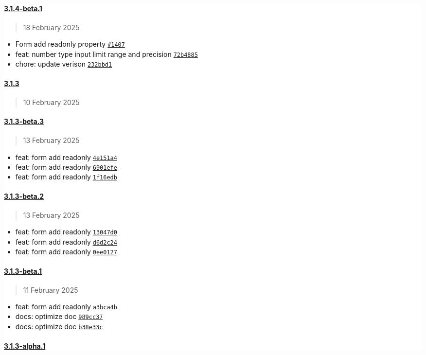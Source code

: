 #### [3.1.4-beta.1](https://github.com/ant-design/ant-design-mini/compare/3.1.3...3.1.4-beta.1)

> 18 February 2025

- Form add readonly property [`#1407`](https://github.com/ant-design/ant-design-mini/pull/1407)
- feat: number type input limit range and precision [`72b4885`](https://github.com/ant-design/ant-design-mini/commit/72b48858ef417782f3f5a7bad87bcf1c5ca083f7)
- chore: update verison [`232bbd1`](https://github.com/ant-design/ant-design-mini/commit/232bbd11928b3511d47db06b0253a1e8ec0977c4)

#### [3.1.3](https://github.com/ant-design/ant-design-mini/compare/3.1.3-beta.3...3.1.3)

> 10 February 2025

#### [3.1.3-beta.3](https://github.com/ant-design/ant-design-mini/compare/3.1.3-beta.2...3.1.3-beta.3)

> 13 February 2025

- feat: form add readonly [`4e151a4`](https://github.com/ant-design/ant-design-mini/commit/4e151a4c87bcaa50c821976b263b4d67c6f2f0d8)
- feat: form add readonly [`6901efe`](https://github.com/ant-design/ant-design-mini/commit/6901efe309e594fb03939df2d6cdd9066dd4ced5)
- feat: form add readonly [`1f16edb`](https://github.com/ant-design/ant-design-mini/commit/1f16edbac6b31c951cde5aae82db918c3d7cfd49)

#### [3.1.3-beta.2](https://github.com/ant-design/ant-design-mini/compare/3.1.3-beta.1...3.1.3-beta.2)

> 13 February 2025

- feat: form add readonly [`13047d0`](https://github.com/ant-design/ant-design-mini/commit/13047d01cccf3451df0e75e4017dfbd5daa455eb)
- feat: form add readonly [`d6d2c24`](https://github.com/ant-design/ant-design-mini/commit/d6d2c24092bcc5dcfcf5a2cb9a13116daf634ab9)
- feat: form add readonly [`0ee0127`](https://github.com/ant-design/ant-design-mini/commit/0ee0127eeb04a96c69d8cc6edaf507016beedef6)

#### [3.1.3-beta.1](https://github.com/ant-design/ant-design-mini/compare/3.1.3-alpha.1...3.1.3-beta.1)

> 11 February 2025

- feat: form add readonly [`a3bca4b`](https://github.com/ant-design/ant-design-mini/commit/a3bca4be93dcaaaafa9c94f8e766caacde23b9fb)
- docs: optimize doc [`989cc37`](https://github.com/ant-design/ant-design-mini/commit/989cc37bca36c8d9f110e5565e7af061558fcda9)
- docs: optimize doc [`b38e33c`](https://github.com/ant-design/ant-design-mini/commit/b38e33cea131ca91271c6579b045607561218937)

#### [3.1.3-alpha.1](https://github.com/ant-design/ant-design-mini/compare/3.1.2...3.1.3-alpha.1)
